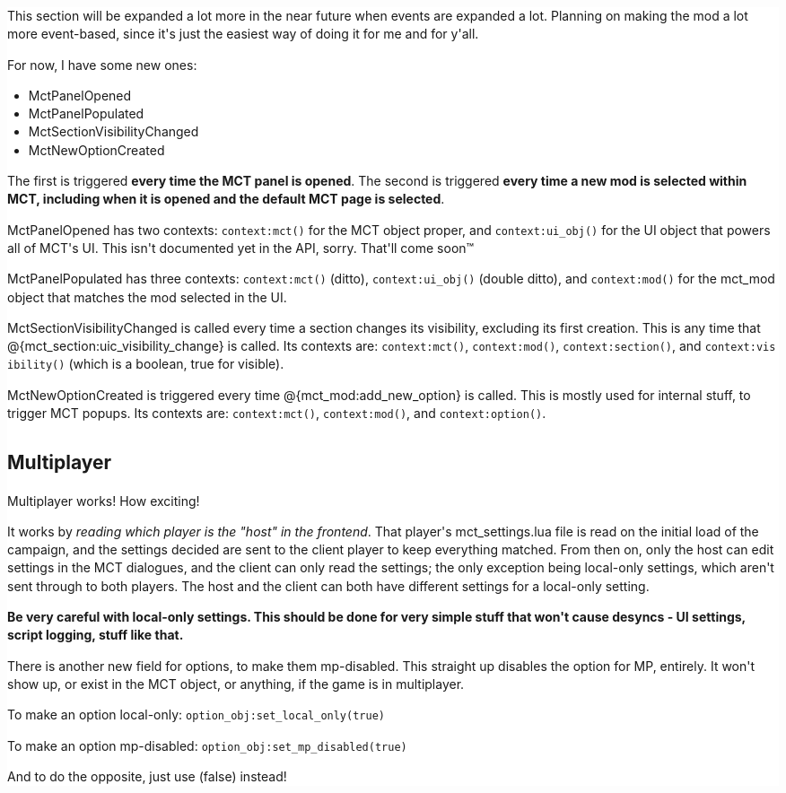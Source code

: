 This section will be expanded a lot more in the near future when events are expanded a lot. Planning on making the mod a lot more event-based, since it's just the easiest way of doing it for me and for y'all.

For now, I have some new ones:

- MctPanelOpened
- MctPanelPopulated
- MctSectionVisibilityChanged
- MctNewOptionCreated

The first is triggered **every time the MCT panel is opened**. The second is triggered **every time a new mod is selected within MCT, including when it is opened and the default MCT page is selected**.

MctPanelOpened has two contexts: `context:mct()` for the MCT object proper, and `context:ui_obj()` for the UI object that powers all of MCT's UI. This isn't documented yet in the API, sorry. That'll come soon:tm:

MctPanelPopulated has three contexts: `context:mct()` (ditto), `context:ui_obj()` (double ditto), and `context:mod()` for the mct_mod object that matches the mod selected in the UI.

MctSectionVisibilityChanged is called every time a section changes its visibility, excluding its first creation. This is any time that @{mct_section:uic_visibility_change} is called.
Its contexts are: `context:mct()`, `context:mod()`, `context:section()`, and `context:visibility()` (which is a boolean, true for visible).

MctNewOptionCreated is triggered every time @{mct_mod:add_new_option} is called. This is mostly used for internal stuff, to trigger MCT popups.
Its contexts are: `context:mct()`, `context:mod()`, and `context:option()`.

## Multiplayer

Multiplayer works! How exciting!

It works by *reading which player is the "host" in the frontend*. That player's mct_settings.lua file is read on the initial load of the campaign, and the settings decided are sent to the client player to keep everything matched. From then on, only the host can edit settings in the MCT dialogues, and the client can only read the settings; the only exception being local-only settings, which aren't sent through to both players. The host and the client can both have different settings for a local-only setting.

**Be very careful with local-only settings. This should be done for very simple stuff that won't cause desyncs - UI settings, script logging, stuff like that.**

There is another new field for options, to make them mp-disabled. This straight up disables the option for MP, entirely. It won't show up, or exist in the MCT object, or anything, if the game is in multiplayer.

To make an option local-only:
`option_obj:set_local_only(true)`

To make an option mp-disabled:
`option_obj:set_mp_disabled(true)`

And to do the opposite, just use (false) instead!
